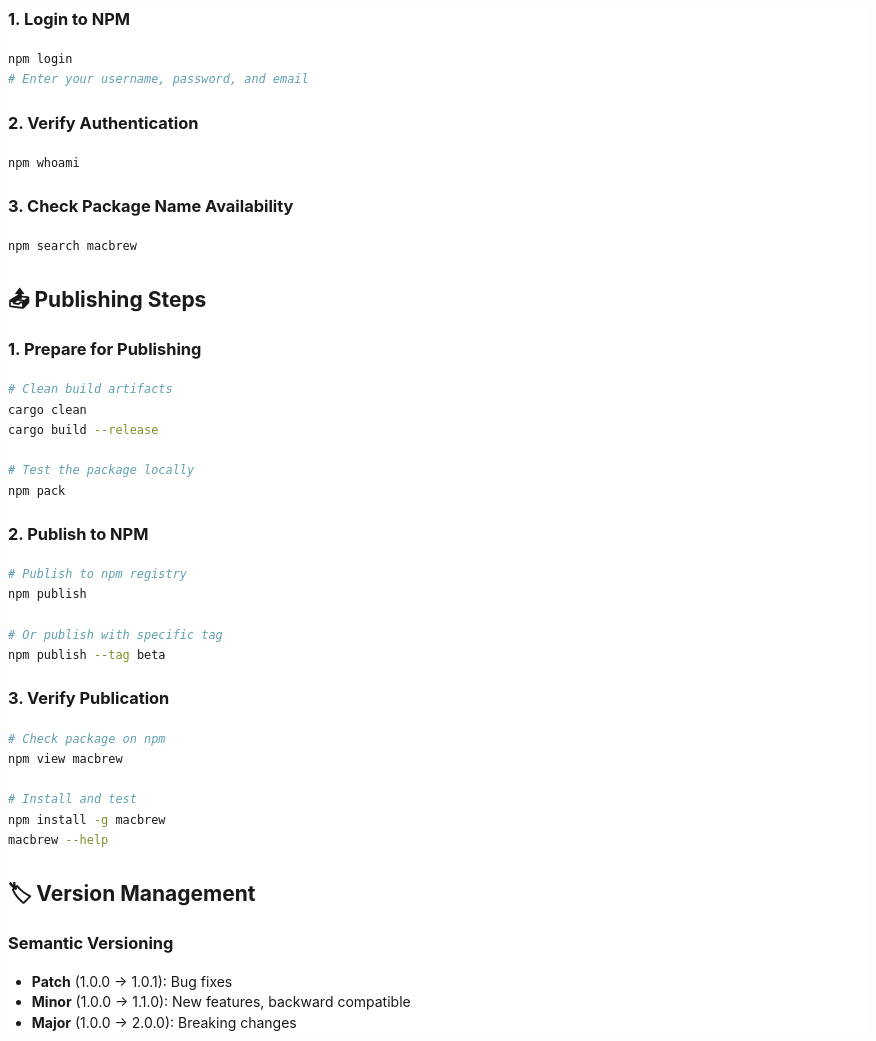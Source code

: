 ### 1. Login to NPM
```bash
npm login
# Enter your username, password, and email
```

### 2. Verify Authentication
```bash
npm whoami
```

### 3. Check Package Name Availability
```bash
npm search macbrew
```

## 📤 Publishing Steps

### 1. Prepare for Publishing
```bash
# Clean build artifacts
cargo clean
cargo build --release

# Test the package locally
npm pack
```

### 2. Publish to NPM
```bash
# Publish to npm registry
npm publish

# Or publish with specific tag
npm publish --tag beta
```

### 3. Verify Publication
```bash
# Check package on npm
npm view macbrew

# Install and test
npm install -g macbrew
macbrew --help
```

## 🏷️ Version Management

### Semantic Versioning
- **Patch** (1.0.0 → 1.0.1): Bug fixes
- **Minor** (1.0.0 → 1.1.0): New features, backward compatible
- **Major** (1.0.0 → 2.0.0): Breaking changes
